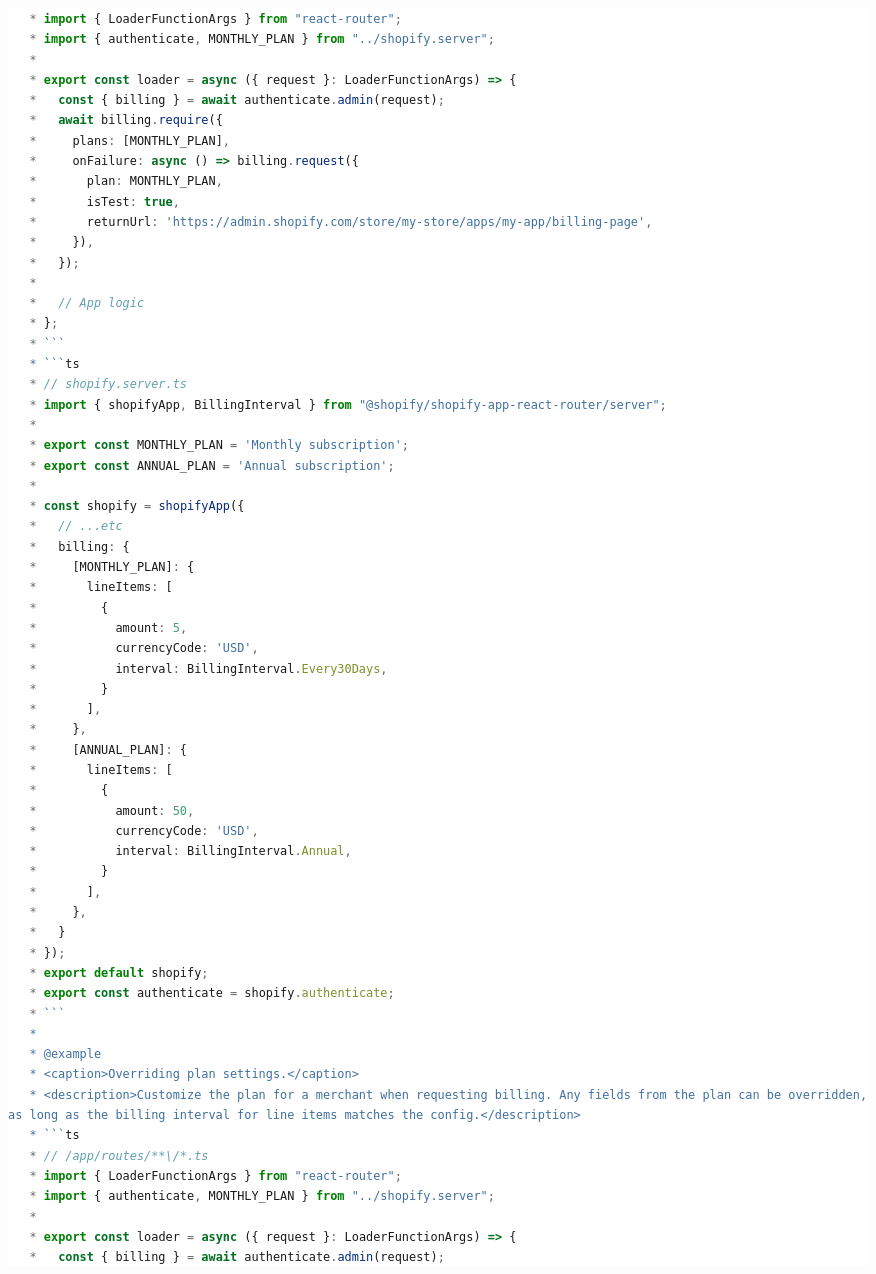````ts
   * import { LoaderFunctionArgs } from "react-router";
   * import { authenticate, MONTHLY_PLAN } from "../shopify.server";
   *
   * export const loader = async ({ request }: LoaderFunctionArgs) => {
   *   const { billing } = await authenticate.admin(request);
   *   await billing.require({
   *     plans: [MONTHLY_PLAN],
   *     onFailure: async () => billing.request({
   *       plan: MONTHLY_PLAN,
   *       isTest: true,
   *       returnUrl: 'https://admin.shopify.com/store/my-store/apps/my-app/billing-page',
   *     }),
   *   });
   *
   *   // App logic
   * };
   * ```
   * ```ts
   * // shopify.server.ts
   * import { shopifyApp, BillingInterval } from "@shopify/shopify-app-react-router/server";
   *
   * export const MONTHLY_PLAN = 'Monthly subscription';
   * export const ANNUAL_PLAN = 'Annual subscription';
   *
   * const shopify = shopifyApp({
   *   // ...etc
   *   billing: {
   *     [MONTHLY_PLAN]: {
   *       lineItems: [
   *         {
   *           amount: 5,
   *           currencyCode: 'USD',
   *           interval: BillingInterval.Every30Days,
   *         }
   *       ],
   *     },
   *     [ANNUAL_PLAN]: {
   *       lineItems: [
   *         {
   *           amount: 50,
   *           currencyCode: 'USD',
   *           interval: BillingInterval.Annual,
   *         }
   *       ],
   *     },
   *   }
   * });
   * export default shopify;
   * export const authenticate = shopify.authenticate;
   * ```
   *
   * @example
   * <caption>Overriding plan settings.</caption>
   * <description>Customize the plan for a merchant when requesting billing. Any fields from the plan can be overridden, as long as the billing interval for line items matches the config.</description>
   * ```ts
   * // /app/routes/**\/*.ts
   * import { LoaderFunctionArgs } from "react-router";
   * import { authenticate, MONTHLY_PLAN } from "../shopify.server";
   *
   * export const loader = async ({ request }: LoaderFunctionArgs) => {
   *   const { billing } = await authenticate.admin(request);
````